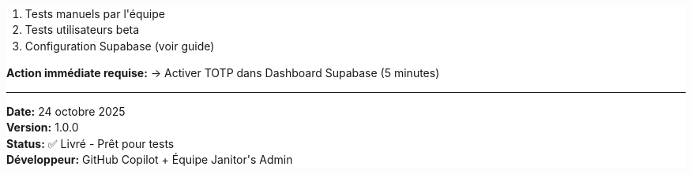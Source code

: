 1. Tests manuels par l'équipe
2. Tests utilisateurs beta
3. Configuration Supabase (voir guide)

**Action immédiate requise:**
→ Activer TOTP dans Dashboard Supabase (5 minutes)

---

**Date:** 24 octobre 2025  
**Version:** 1.0.0  
**Status:** ✅ Livré - Prêt pour tests  
**Développeur:** GitHub Copilot + Équipe Janitor's Admin
